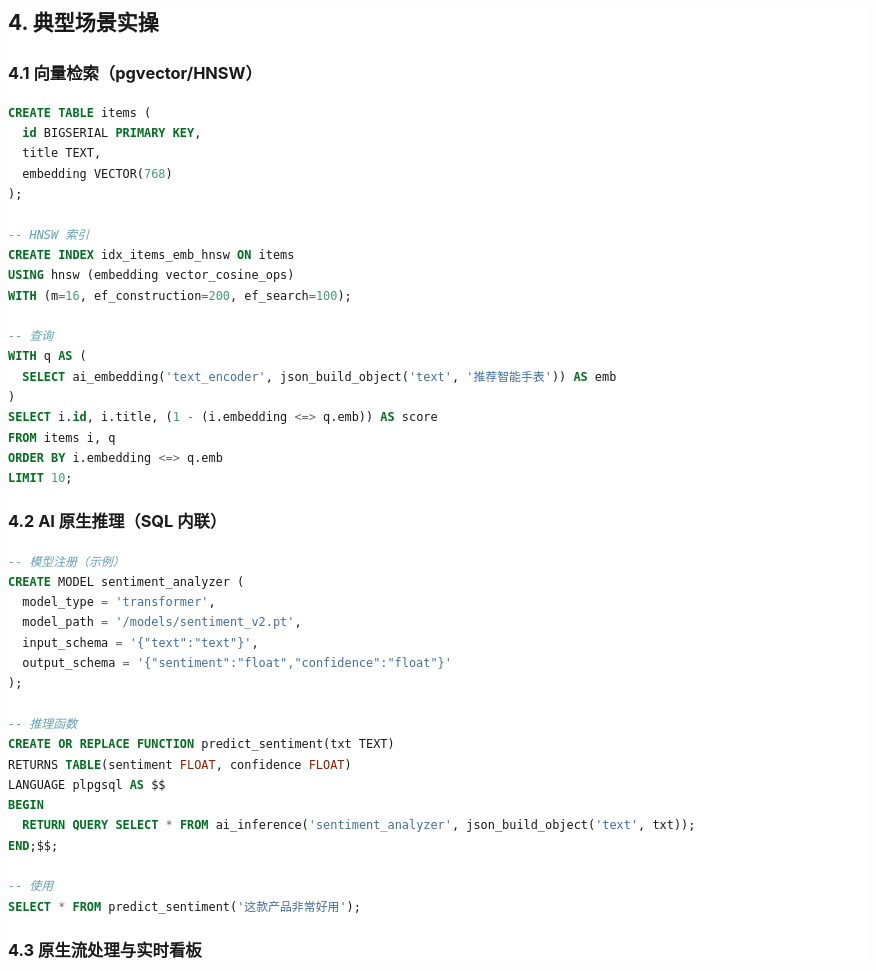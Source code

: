 ## 4. 典型场景实操

### 4.1 向量检索（pgvector/HNSW）

```sql
CREATE TABLE items (
  id BIGSERIAL PRIMARY KEY,
  title TEXT,
  embedding VECTOR(768)
);

-- HNSW 索引
CREATE INDEX idx_items_emb_hnsw ON items
USING hnsw (embedding vector_cosine_ops)
WITH (m=16, ef_construction=200, ef_search=100);

-- 查询
WITH q AS (
  SELECT ai_embedding('text_encoder', json_build_object('text', '推荐智能手表')) AS emb
)
SELECT i.id, i.title, (1 - (i.embedding <=> q.emb)) AS score
FROM items i, q
ORDER BY i.embedding <=> q.emb
LIMIT 10;
```

### 4.2 AI 原生推理（SQL 内联）

```sql
-- 模型注册（示例）
CREATE MODEL sentiment_analyzer (
  model_type = 'transformer',
  model_path = '/models/sentiment_v2.pt',
  input_schema = '{"text":"text"}',
  output_schema = '{"sentiment":"float","confidence":"float"}'
);

-- 推理函数
CREATE OR REPLACE FUNCTION predict_sentiment(txt TEXT)
RETURNS TABLE(sentiment FLOAT, confidence FLOAT)
LANGUAGE plpgsql AS $$
BEGIN
  RETURN QUERY SELECT * FROM ai_inference('sentiment_analyzer', json_build_object('text', txt));
END;$$;

-- 使用
SELECT * FROM predict_sentiment('这款产品非常好用');
```

### 4.3 原生流处理与实时看板
